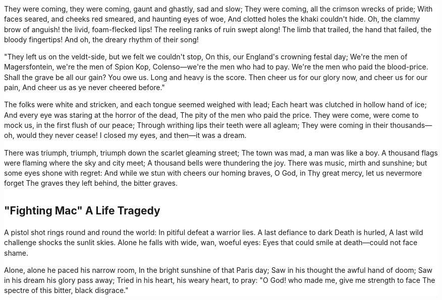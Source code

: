 They were coming, they were coming, gaunt and ghastly, sad and slow;
They were coming, all the crimson wrecks of pride;
With faces seared, and cheeks red smeared, and haunting eyes of woe,
And clotted holes the khaki couldn't hide.
Oh, the clammy brow of anguish! the livid, foam-flecked lips!
The reeling ranks of ruin swept along!
The limb that trailed, the hand that failed, the bloody fingertips!
And oh, the dreary rhythm of their song!

"They left us on the veldt-side, but we felt we couldn't stop,
On this, our England's crowning festal day;
We're the men of Magersfontein, we're the men of Spion Kop,
Colenso﻿—we're the men who had to pay.
We're the men who paid the blood-price. Shall the grave be all our gain?
You owe us. Long and heavy is the score.
Then cheer us for our glory now, and cheer us for our pain,
And cheer us as ye never cheered before."

The folks were white and stricken, and each tongue seemed weighed with lead;
Each heart was clutched in hollow hand of ice;
And every eye was staring at the horror of the dead,
The pity of the men who paid the price.
They were come, were come to mock us, in the first flush of our peace;
Through writhing lips their teeth were all agleam;
They were coming in their thousands﻿—oh, would they never cease!
I closed my eyes, and then﻿—it was a dream.

There was triumph, triumph, triumph down the scarlet gleaming street;
The town was mad, a man was like a boy.
A thousand flags were flaming where the sky and city meet;
A thousand bells were thundering the joy.
There was music, mirth and sunshine; but some eyes shone with regret:
And while we stun with cheers our homing braves,
O God, in Thy great mercy, let us nevermore forget
The graves they left behind, the bitter graves.


##  "Fighting Mac" A Life Tragedy

A pistol shot rings round and round the world:
In pitiful defeat a warrior lies.
A last defiance to dark Death is hurled,
A last wild challenge shocks the sunlit skies.
Alone he falls with wide, wan, woeful eyes:
Eyes that could smile at death﻿—could not face shame.

Alone, alone he paced his narrow room,
In the bright sunshine of that Paris day;
Saw in his thought the awful hand of doom;
Saw in his dream his glory pass away;
Tried in his heart, his weary heart, to pray:
"O God! who made me, give me strength to face
The spectre of this bitter, black disgrace."
